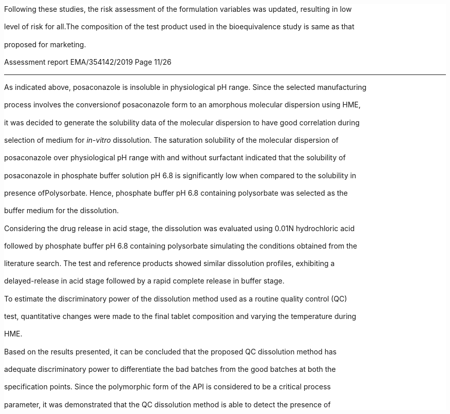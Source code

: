 Following these studies, the risk assessment of the formulation variables was updated, resulting in low

level of risk for all.The composition of the test product used in the bioequivalence study is same as that

proposed for marketing.

Assessment report
EMA/354142/2019 Page 11/26


-----

As indicated above, posaconazole is insoluble in physiological pH range. Since the selected manufacturing

process involves the conversionof posaconazole form to an amorphous molecular dispersion using HME,

it was decided to generate the solubility data of the molecular dispersion to have good correlation during

selection of medium for *in-vitro* dissolution. The saturation solubility of the molecular dispersion of

posaconazole over physiological pH range with and without surfactant indicated that the solubility of

posaconazole in phosphate buffer solution pH 6.8 is significantly low when compared to the solubility in

presence ofPolysorbate. Hence, phosphate buffer pH 6.8 containing polysorbate was selected as the

buffer medium for the dissolution.

Considering the drug release in acid stage, the dissolution was evaluated using 0.01N hydrochloric acid

followed by phosphate buffer pH 6.8 containing polysorbate simulating the conditions obtained from the

literature search. The test and reference products showed similar dissolution profiles, exhibiting a

delayed-release in acid stage followed by a rapid complete release in buffer stage.

To estimate the discriminatory power of the dissolution method used as a routine quality control (QC)

test, quantitative changes were made to the final tablet composition and varying the temperature during

HME.

Based on the results presented, it can be concluded that the proposed QC dissolution method has

adequate discriminatory power to differentiate the bad batches from the good batches at both the

specification points. Since the polymorphic form of the API is considered to be a critical process

parameter, it was demonstrated that the QC dissolution method is able to detect the presence of
